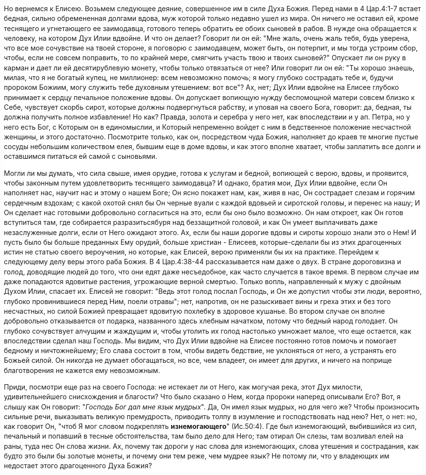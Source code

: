Но вернемся к Елисею. Возьмем следующее деяние, совершенное им в силе Духа Божия. Перед нами в 4 Цар.4:1-7 встает бедная, сильно обремененная долгами вдова, муж которой только недавно ушел из мира. Он ничего не оставил ей, кроме теснящего и угнетающего ее заимодавца, готового теперь обратить ее обоих сыновей в рабов. В нужде она обращается к человеку, на котором Дух Илии вдвойне. И что он делает? Говорит ли он ей: "Мне жаль, очень жаль тебя, будь уверена, что все мое сочувствие на твоей стороне, я поговорю с заимодавцем, может быть, он потерпит, и мы тогда устроим сбор, чтобы, если не совсем поправить, то по крайней мере, смягчить участь твою и твоих сыновей?" Опускает ли он руку в карман и дает ли ей десятирублевую монету, чтобы только отвязаться от нее? Или говорит ли он ей: "Ты хорошо знаешь, милая, что я не богатый купец, не миллионер: всем невозможно помочь; я могу глубоко сострадать тебе и, будучи пророком Божиим, могу служить тебе духовным утешением: вот все"? Ах, нет; Дух Илии вдвойне на Елисее глубоко принимает к сердцу печальное положение вдовы. Он допускает вопиющую нужду беспомощной матери совсем близко к Себе, чувствует скорбь сирот, которые должны подвергнуться рабству, и уповая на своего Бога, говорит: да, бедная, ты должна получить полное избавление! Но как? Правда, золота и серебра у него нет, как впоследствии и у ап. Петра, но у него есть Бог, с Которым он в единомыслии, и Который непременно войдет с ним в бедственное положение несчастной женщины, и этого достаточно. Посмотрите только, как он, посредством чуда Божия, наполняет до краев те многие пустые сосуды небольшим количеством елея, бывшим еще в доме вдовы, и как этого вполне хватает, чтобы заплатить все долги и оставшимся питаться ей самой с сыновьями.

Могли ли мы думать, что сила свыше, имея орудие, готова к услугам и бедной, вопиющей с верою, вдовы, и проявится, чтобы законным путем удовлетворить теснящего заимодавца? И однако, братия мои, Дух Илии вдвойне, если Он наполняет нас, научит нас и этому о нашем Боге; Он ясно покажет нам, как, живя в нас, Он сострадает слезам и горячим сердечным вздохам; с какой охотой снял бы Он черные вуали с каждой вдовьей и сиротской головы, и перенес на нашу; И Он сделает нас готовыми добровольно согласиться на это, если бы оно было возможно. Он нам откроет, как Он готов вступиться там, где собирается разразитьсябуря над беззащитной головой, и как Он умеет выплачивать даже незаслуженные долги, если от Него ожидают этого. Ах, если бы наши дорогие вдовы и сироты хорошо знали это о Нем! И пусть было бы больше преданных Ему орудий, больше христиан - Елисеев, которые-сделали бы из этих драгоценных истин не статью своего вероучения, но которые, как Елисей, верою применяли бы их на практике. Перейдем к следующему делу веры этого раба Божия. В 4 Цар.4:38-44 рассказывается нам даже о двух. В стране дороговизна и голод, доводящие людей до того, что они едят даже несъедобное, как часто случается в такое время. В первом случае им даже попадаются ядовитые растения, угрожающие верной смертью. Только вопль, направленный к мужу с двойным Духом Илии, спасает их. Елисей не говорит: "Ведь этот голод послал Господь, и Он же допустил чтобы эти люди, вероятно, глубоко провинившиеся перед Ним, поели отравы"; нет, напротив, он не разыскивает вины и греха этих и без того несчастных, но силой Божией превращает ядовитую похлебку в здоровое кушанье. Во втором случае он вполне добровольно отказывается от подарка, названного здесь хлебным начатком, потому что бедный народ голодает. Он глубоко сочувствует алчущим и жаждущим и, чтобы утолить их голод настолько умножает малое, что еще остается, как впоследствии сделал наш Господь. Мы видим, что Дух Илии вдвойне на Елисее постоянно готов помочь и помогает бедному и ничтожнейшему; Его слава состоит в том, чтобы видеть бедствие, не уклоняться от него, а устранять его Божьей силой. Он никогда не думает обогащаться, но все, чем владеет, он имеет для других, и ничего на поприще благотворения не кажется ему невозможным.

Приди, посмотри еще раз на своего Господа: не истекает ли от Него, как могучая река, этот Дух милости, удивительнейшего снисхождения и благости? Что было сказано о Нем, когда пророки наперед описывали Его? Вот, я слышу как Он говорит: "_Господь Бог дал мне язык мудрых_". Да, Он имел язык мудрых, но для чего же? Чтобы произносить сильные речи, выказывать великую премудрость, приводить толпу в изумление и господствовать над нею? Нет, о нет: но, как говорит Он, "чтоб Я мог словом подкреплять **изнемогающего**" (Ис.50:4). Где был изнемогающий, выбившийся из сил, печальный и попавший в тесные обстоятельства, там было дело для Него; там отирал Он слезы, там возливал елей на раны, туда нес Он слова жизни. Ах, почему так дороги у нас слова для изнемогающих, слова утешения и сострадания, как будто это были бы золотые монеты, и почему они тем реже, чем мудрее язык? Не потому ли, что у владеющих им недостает этого драгоценного Духа Божия?
